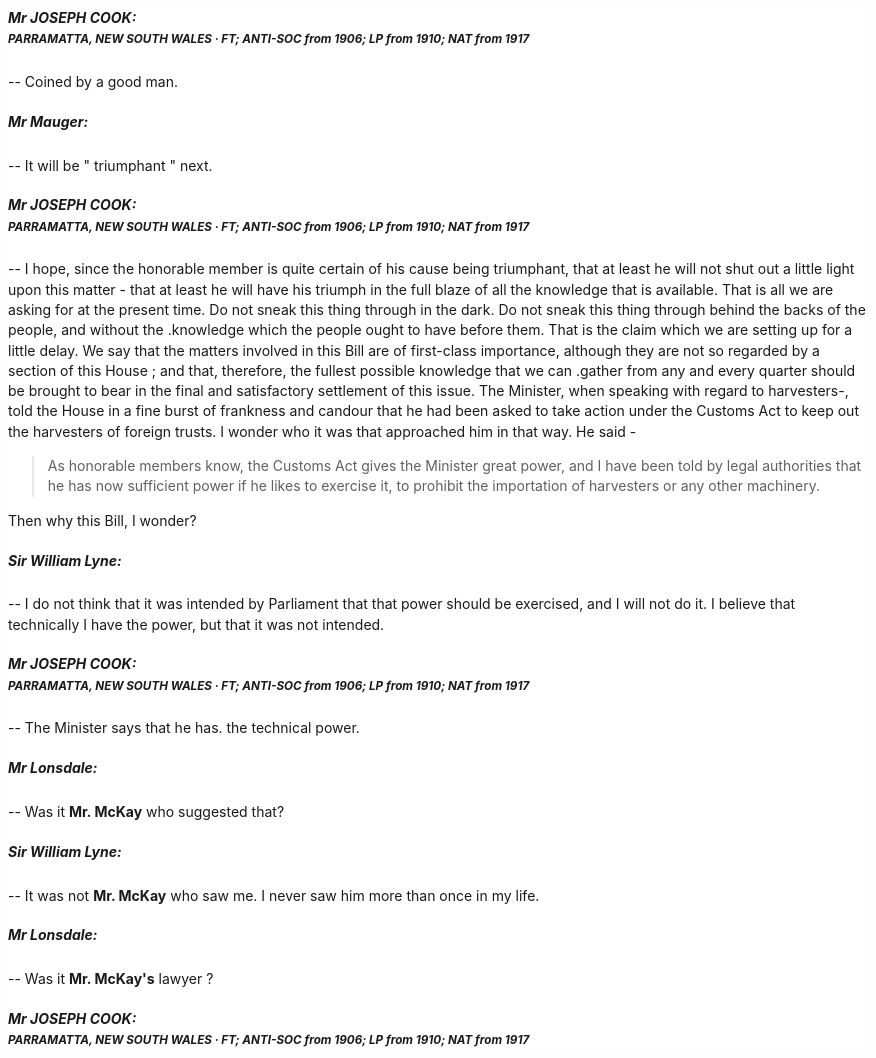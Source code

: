 ##### Mr JOSEPH COOK:<br><small class="text-muted">PARRAMATTA, NEW SOUTH WALES &middot; FT; ANTI-SOC from 1906; LP from 1910; NAT from 1917</small>

-- Coined by a good man. 

##### Mr Mauger:

--  It will be " triumphant " next. 

##### Mr JOSEPH COOK:<br><small class="text-muted">PARRAMATTA, NEW SOUTH WALES &middot; FT; ANTI-SOC from 1906; LP from 1910; NAT from 1917</small>

-- I hope, since the honorable member is quite certain of his cause being triumphant, that at least he will not shut out a little light upon this matter - that at least he will have his triumph in the full blaze of all the knowledge that is available. That is all we are asking for at the present time. Do not sneak this thing through in the dark. Do not sneak this thing through behind the backs of the people, and without the .knowledge which the people ought to have before them. That is the claim which we are setting up for a little delay. We say that the matters involved in this Bill are of first-class importance, although they are not so regarded by a section of this House ; and that, therefore, the fullest possible knowledge that we can .gather from any and every quarter should be brought to bear in the final and satisfactory settlement of this issue. The Minister, when speaking with regard to harvesters-, told the House in a fine burst of frankness and candour that he had been asked to take action under the Customs Act to keep out the harvesters of foreign trusts. I wonder who it was that approached him in that way. He said - 

  >As honorable members know, the Customs Act gives the Minister great power, and I have been told by legal authorities that he has now sufficient power if he likes to exercise it, to prohibit the importation of harvesters or any other machinery. 

Then why this Bill, I wonder? 

##### Sir William Lyne:

--  I do not think that it was intended by Parliament that that power should be exercised, and I will not do it. I believe that technically I have the power, but that it was not intended. 

##### Mr JOSEPH COOK:<br><small class="text-muted">PARRAMATTA, NEW SOUTH WALES &middot; FT; ANTI-SOC from 1906; LP from 1910; NAT from 1917</small>

-- The Minister says that he has. the technical power. 

##### Mr Lonsdale:

--  Was it  **Mr. McKay**  who suggested that? 

##### Sir William Lyne:

--  It was not  **Mr. McKay**  who saw me. I never saw him more than once in my life. 

##### Mr Lonsdale:

--  Was it  **Mr. McKay's**  lawyer ? 

##### Mr JOSEPH COOK:<br><small class="text-muted">PARRAMATTA, NEW SOUTH WALES &middot; FT; ANTI-SOC from 1906; LP from 1910; NAT from 1917</small>

